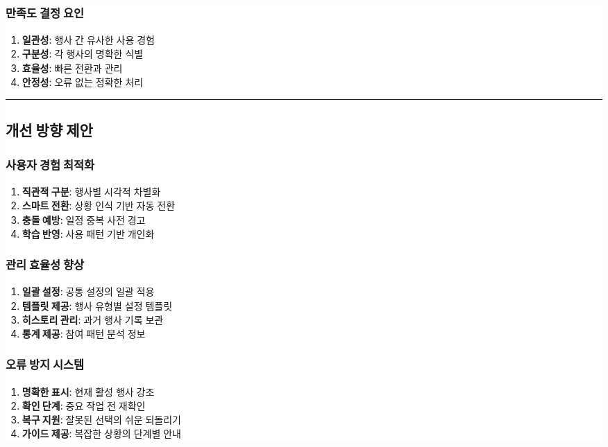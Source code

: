 ### 만족도 결정 요인
1. **일관성**: 행사 간 유사한 사용 경험
2. **구분성**: 각 행사의 명확한 식별
3. **효율성**: 빠른 전환과 관리
4. **안정성**: 오류 없는 정확한 처리

---

## 개선 방향 제안

### 사용자 경험 최적화
1. **직관적 구분**: 행사별 시각적 차별화
2. **스마트 전환**: 상황 인식 기반 자동 전환
3. **충돌 예방**: 일정 중복 사전 경고
4. **학습 반영**: 사용 패턴 기반 개인화

### 관리 효율성 향상
1. **일괄 설정**: 공통 설정의 일괄 적용
2. **템플릿 제공**: 행사 유형별 설정 템플릿
3. **히스토리 관리**: 과거 행사 기록 보관
4. **통계 제공**: 참여 패턴 분석 정보

### 오류 방지 시스템
1. **명확한 표시**: 현재 활성 행사 강조
2. **확인 단계**: 중요 작업 전 재확인
3. **복구 지원**: 잘못된 선택의 쉬운 되돌리기
4. **가이드 제공**: 복잡한 상황의 단계별 안내
